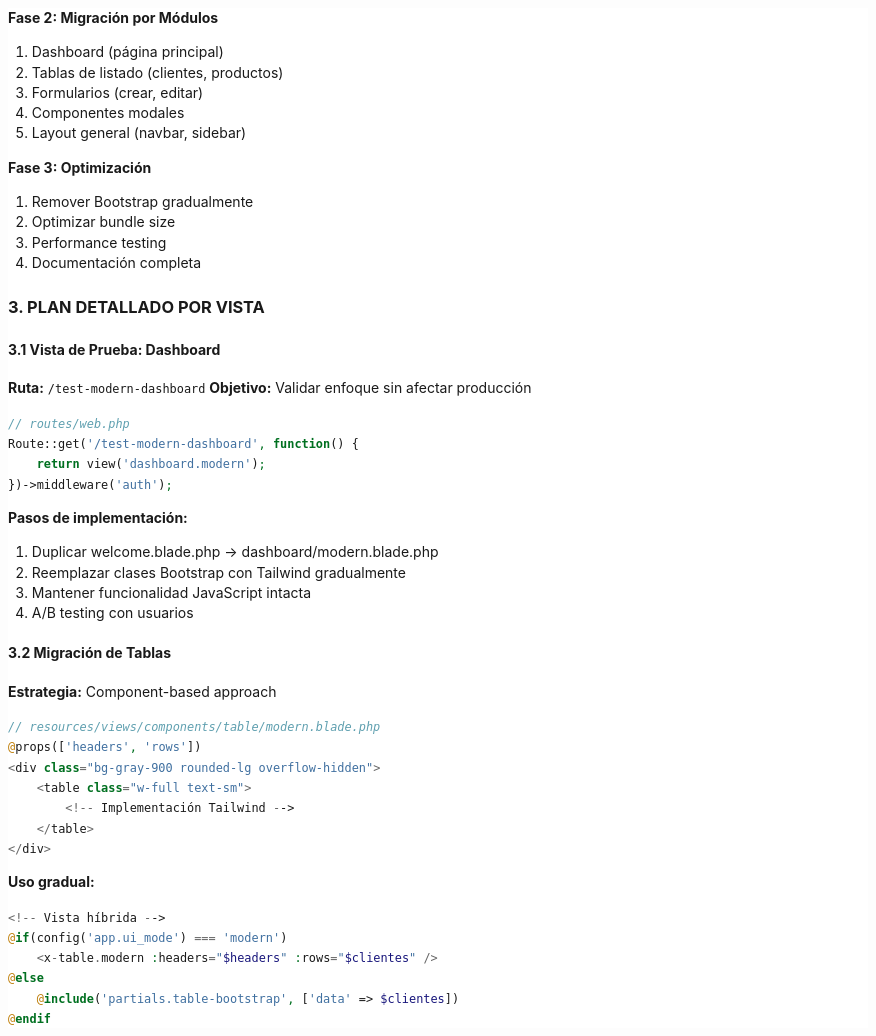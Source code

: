 **Fase 2: Migración por Módulos**
1. Dashboard (página principal)
2. Tablas de listado (clientes, productos)
3. Formularios (crear, editar)
4. Componentes modales
5. Layout general (navbar, sidebar)

**Fase 3: Optimización**
1. Remover Bootstrap gradualmente
2. Optimizar bundle size
3. Performance testing
4. Documentación completa

### 3. PLAN DETALLADO POR VISTA

#### 3.1 Vista de Prueba: Dashboard
**Ruta:** `/test-modern-dashboard`
**Objetivo:** Validar enfoque sin afectar producción

```php
// routes/web.php
Route::get('/test-modern-dashboard', function() {
    return view('dashboard.modern');
})->middleware('auth');
```

**Pasos de implementación:**
1. Duplicar welcome.blade.php → dashboard/modern.blade.php
2. Reemplazar clases Bootstrap con Tailwind gradualmente
3. Mantener funcionalidad JavaScript intacta
4. A/B testing con usuarios

#### 3.2 Migración de Tablas
**Estrategia:** Component-based approach

```php
// resources/views/components/table/modern.blade.php
@props(['headers', 'rows'])
<div class="bg-gray-900 rounded-lg overflow-hidden">
    <table class="w-full text-sm">
        <!-- Implementación Tailwind -->
    </table>
</div>
```

**Uso gradual:**
```php
<!-- Vista híbrida -->
@if(config('app.ui_mode') === 'modern')
    <x-table.modern :headers="$headers" :rows="$clientes" />
@else
    @include('partials.table-bootstrap', ['data' => $clientes])
@endif
```
